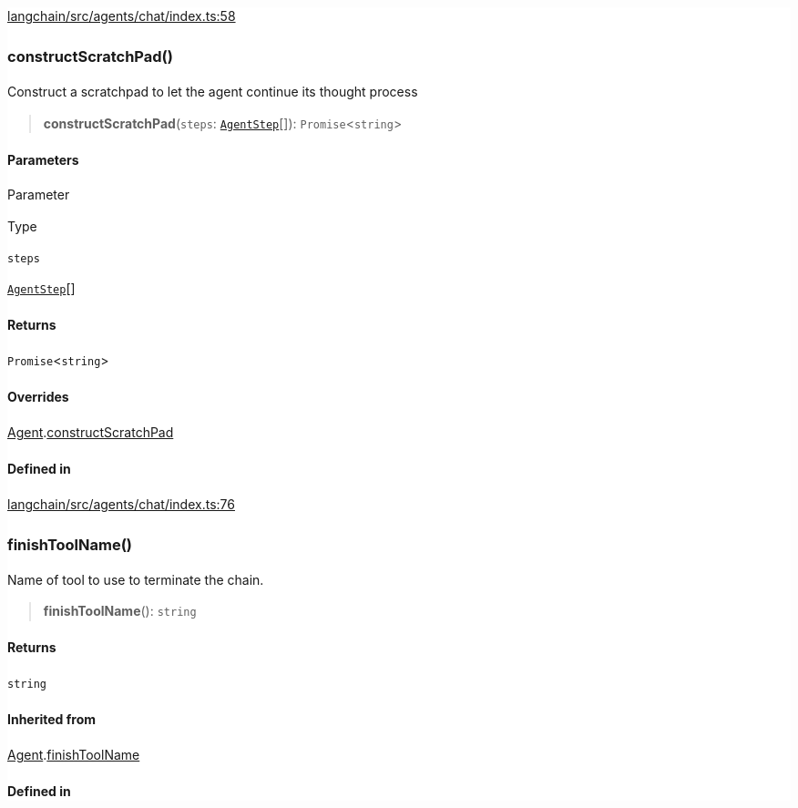 [langchain/src/agents/chat/index.ts:58](https://github.com/hwchase17/langchainjs/blob/1c1274d/langchain/src/agents/chat/index.ts#L58)

### constructScratchPad()[](#constructscratchpad "Direct link to constructScratchPad()")

Construct a scratchpad to let the agent continue its thought process

> **constructScratchPad**(`steps`: [`AgentStep`](/docs/api/schema/types/AgentStep)\[\]): `Promise`<`string`\>

#### Parameters[](#parameters-1 "Direct link to Parameters")

Parameter

Type

`steps`

[`AgentStep`](/docs/api/schema/types/AgentStep)\[\]

#### Returns[](#returns-10 "Direct link to Returns")

`Promise`<`string`\>

#### Overrides[](#overrides-5 "Direct link to Overrides")

[Agent](/docs/api/agents/classes/Agent).[constructScratchPad](/docs/api/agents/classes/Agent#constructscratchpad)

#### Defined in[](#defined-in-22 "Direct link to Defined in")

[langchain/src/agents/chat/index.ts:76](https://github.com/hwchase17/langchainjs/blob/1c1274d/langchain/src/agents/chat/index.ts#L76)

### finishToolName()[](#finishtoolname "Direct link to finishToolName()")

Name of tool to use to terminate the chain.

> **finishToolName**(): `string`

#### Returns[](#returns-11 "Direct link to Returns")

`string`

#### Inherited from[](#inherited-from-17 "Direct link to Inherited from")

[Agent](/docs/api/agents/classes/Agent).[finishToolName](/docs/api/agents/classes/Agent#finishtoolname)

#### Defined in[](#defined-in-23 "Direct link to Defined in")

